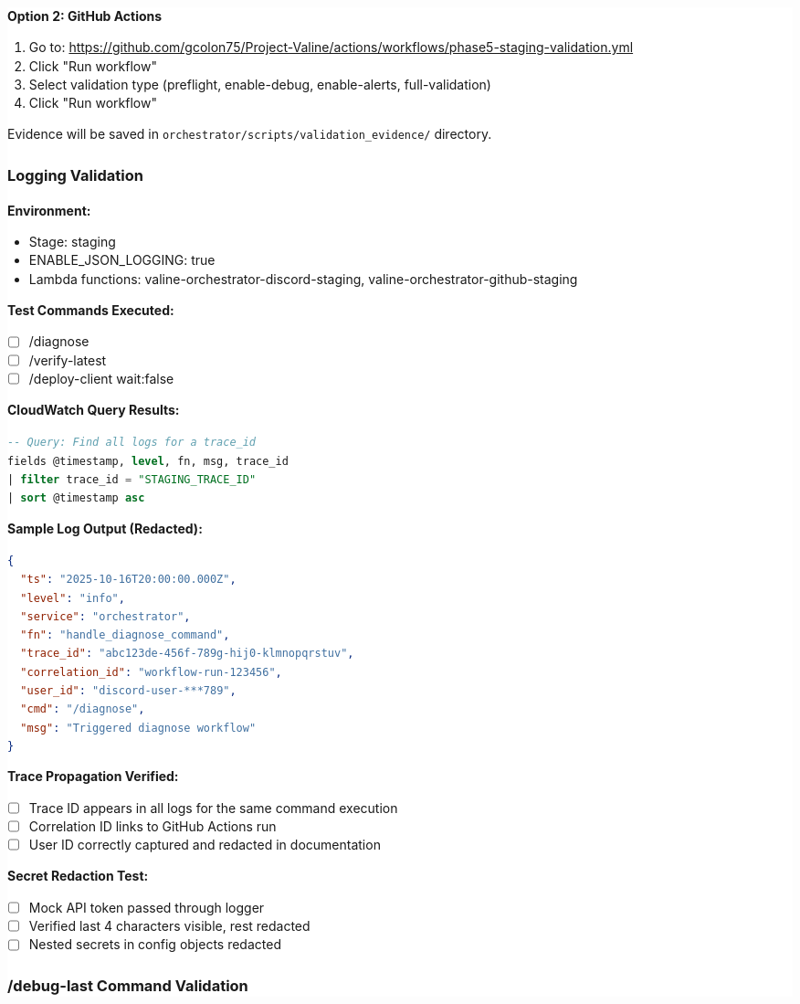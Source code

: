 **Option 2: GitHub Actions**
1. Go to: https://github.com/gcolon75/Project-Valine/actions/workflows/phase5-staging-validation.yml
2. Click "Run workflow"
3. Select validation type (preflight, enable-debug, enable-alerts, full-validation)
4. Click "Run workflow"

Evidence will be saved in `orchestrator/scripts/validation_evidence/` directory.

### Logging Validation

**Environment:**
- Stage: staging
- ENABLE_JSON_LOGGING: true
- Lambda functions: valine-orchestrator-discord-staging, valine-orchestrator-github-staging

**Test Commands Executed:**
- [ ] /diagnose
- [ ] /verify-latest
- [ ] /deploy-client wait:false

**CloudWatch Query Results:**

```sql
-- Query: Find all logs for a trace_id
fields @timestamp, level, fn, msg, trace_id
| filter trace_id = "STAGING_TRACE_ID"
| sort @timestamp asc
```

**Sample Log Output (Redacted):**
```json
{
  "ts": "2025-10-16T20:00:00.000Z",
  "level": "info",
  "service": "orchestrator",
  "fn": "handle_diagnose_command",
  "trace_id": "abc123de-456f-789g-hij0-klmnopqrstuv",
  "correlation_id": "workflow-run-123456",
  "user_id": "discord-user-***789",
  "cmd": "/diagnose",
  "msg": "Triggered diagnose workflow"
}
```

**Trace Propagation Verified:**
- [ ] Trace ID appears in all logs for the same command execution
- [ ] Correlation ID links to GitHub Actions run
- [ ] User ID correctly captured and redacted in documentation

**Secret Redaction Test:**
- [ ] Mock API token passed through logger
- [ ] Verified last 4 characters visible, rest redacted
- [ ] Nested secrets in config objects redacted

### /debug-last Command Validation
